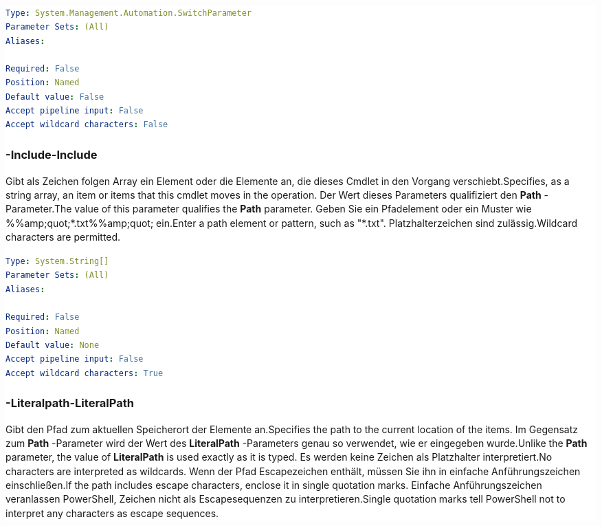 ```yaml
Type: System.Management.Automation.SwitchParameter
Parameter Sets: (All)
Aliases:

Required: False
Position: Named
Default value: False
Accept pipeline input: False
Accept wildcard characters: False
```

### <span data-ttu-id="be1bf-167">-Include</span><span class="sxs-lookup"><span data-stu-id="be1bf-167">-Include</span></span>

<span data-ttu-id="be1bf-168">Gibt als Zeichen folgen Array ein Element oder die Elemente an, die dieses Cmdlet in den Vorgang verschiebt.</span><span class="sxs-lookup"><span data-stu-id="be1bf-168">Specifies, as a string array, an item or items that this cmdlet moves in the operation.</span></span>
<span data-ttu-id="be1bf-169">Der Wert dieses Parameters qualifiziert den **Path** -Parameter.</span><span class="sxs-lookup"><span data-stu-id="be1bf-169">The value of this parameter qualifies the **Path** parameter.</span></span>
<span data-ttu-id="be1bf-170">Geben Sie ein Pfadelement oder ein Muster wie %%amp;quot;\*.txt%%amp;quot; ein.</span><span class="sxs-lookup"><span data-stu-id="be1bf-170">Enter a path element or pattern, such as "\*.txt".</span></span>
<span data-ttu-id="be1bf-171">Platzhalterzeichen sind zulässig.</span><span class="sxs-lookup"><span data-stu-id="be1bf-171">Wildcard characters are permitted.</span></span>

```yaml
Type: System.String[]
Parameter Sets: (All)
Aliases:

Required: False
Position: Named
Default value: None
Accept pipeline input: False
Accept wildcard characters: True
```

### <span data-ttu-id="be1bf-172">-Literalpath</span><span class="sxs-lookup"><span data-stu-id="be1bf-172">-LiteralPath</span></span>

<span data-ttu-id="be1bf-173">Gibt den Pfad zum aktuellen Speicherort der Elemente an.</span><span class="sxs-lookup"><span data-stu-id="be1bf-173">Specifies the path to the current location of the items.</span></span>
<span data-ttu-id="be1bf-174">Im Gegensatz zum **Path** -Parameter wird der Wert des **LiteralPath** -Parameters genau so verwendet, wie er eingegeben wurde.</span><span class="sxs-lookup"><span data-stu-id="be1bf-174">Unlike the **Path** parameter, the value of **LiteralPath** is used exactly as it is typed.</span></span>
<span data-ttu-id="be1bf-175">Es werden keine Zeichen als Platzhalter interpretiert.</span><span class="sxs-lookup"><span data-stu-id="be1bf-175">No characters are interpreted as wildcards.</span></span>
<span data-ttu-id="be1bf-176">Wenn der Pfad Escapezeichen enthält, müssen Sie ihn in einfache Anführungszeichen einschließen.</span><span class="sxs-lookup"><span data-stu-id="be1bf-176">If the path includes escape characters, enclose it in single quotation marks.</span></span>
<span data-ttu-id="be1bf-177">Einfache Anführungszeichen veranlassen PowerShell, Zeichen nicht als Escapesequenzen zu interpretieren.</span><span class="sxs-lookup"><span data-stu-id="be1bf-177">Single quotation marks tell PowerShell not to interpret any characters as escape sequences.</span></span>

